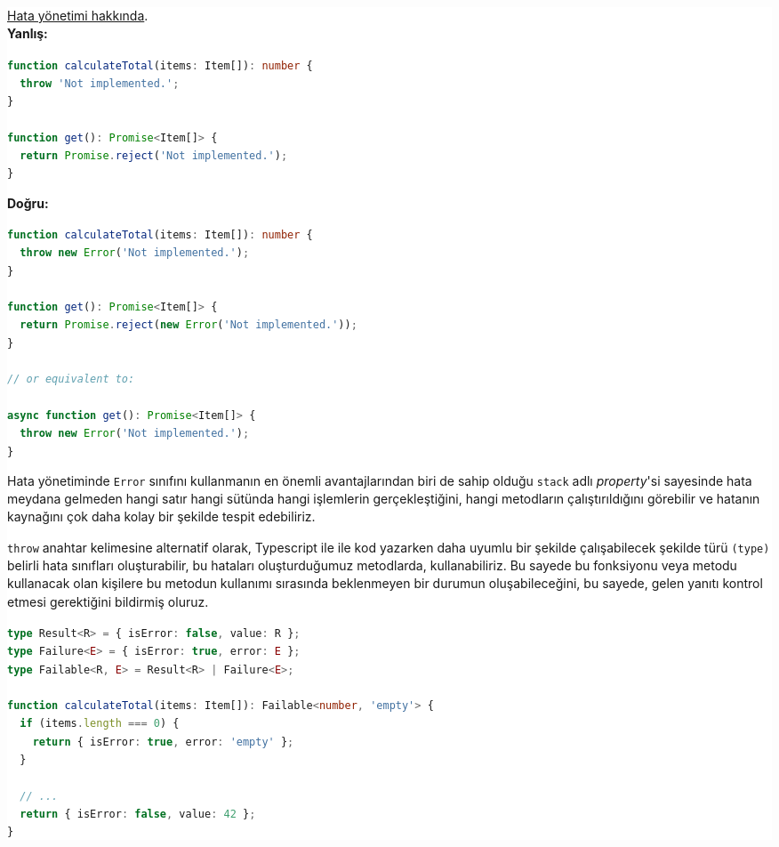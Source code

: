 [Hata yönetimi hakkında](https://basarat.gitbook.io/typescript/type-system/exceptions#always-use-error).  
**Yanlış:**

```ts
function calculateTotal(items: Item[]): number {
  throw 'Not implemented.';
}

function get(): Promise<Item[]> {
  return Promise.reject('Not implemented.');
}
```

**Doğru:**

```ts
function calculateTotal(items: Item[]): number {
  throw new Error('Not implemented.');
}

function get(): Promise<Item[]> {
  return Promise.reject(new Error('Not implemented.'));
}

// or equivalent to:

async function get(): Promise<Item[]> {
  throw new Error('Not implemented.');
}
```

Hata yönetiminde `Error` sınıfını kullanmanın en önemli avantajlarından biri de sahip olduğu `stack` adlı *property*'si sayesinde hata meydana gelmeden hangi satır
hangi sütünda hangi işlemlerin gerçekleştiğini, hangi metodların çalıştırıldığını görebilir ve hatanın kaynağını çok daha kolay bir şekilde tespit edebiliriz.

`throw` anahtar kelimesine alternatif olarak, Typescript ile ile kod yazarken daha uyumlu bir şekilde çalışabilecek şekilde türü `(type)` belirli hata sınıfları
oluşturabilir, bu hataları oluşturduğumuz metodlarda, kullanabiliriz. Bu sayede bu fonksiyonu veya metodu kullanacak olan kişilere bu metodun kullanımı sırasında
beklenmeyen bir durumun oluşabileceğini, bu sayede, gelen yanıtı kontrol etmesi gerektiğini bildirmiş oluruz.

```ts
type Result<R> = { isError: false, value: R };
type Failure<E> = { isError: true, error: E };
type Failable<R, E> = Result<R> | Failure<E>;

function calculateTotal(items: Item[]): Failable<number, 'empty'> {
  if (items.length === 0) {
    return { isError: true, error: 'empty' };
  }

  // ...
  return { isError: false, value: 42 };
}
```
